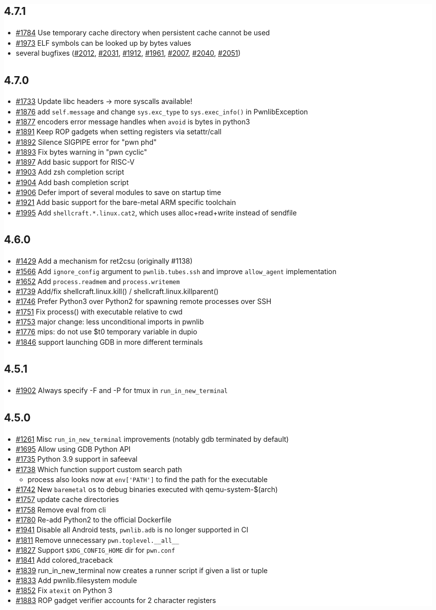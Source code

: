 [1922]: https://github.com/Gallopsled/pwntools/pull/1922
[1828]: https://github.com/Gallopsled/pwntools/pull/1828
[1939]: https://github.com/Gallopsled/pwntools/pull/1939
[1981]: https://github.com/Gallopsled/pwntools/pull/1981

## 4.7.1

- [#1784][1784] Use temporary cache directory when persistent cache cannot be used
- [#1973][1973] ELF symbols can be looked up by bytes values
- several bugfixes ([#2012][2012], [#2031][2031], [#1912][1912], [#1961][1961],
[#2007][2007], [#2040][2040], [#2051][2051])

[1784]: https://github.com/Gallopsled/pwntools/pull/1784
[1912]: https://github.com/Gallopsled/pwntools/pull/1912
[1961]: https://github.com/Gallopsled/pwntools/pull/1961
[1973]: https://github.com/Gallopsled/pwntools/pull/1973
[2007]: https://github.com/Gallopsled/pwntools/pull/2007
[2012]: https://github.com/Gallopsled/pwntools/pull/2012
[2031]: https://github.com/Gallopsled/pwntools/pull/2031
[2040]: https://github.com/Gallopsled/pwntools/pull/2040
[2051]: https://github.com/Gallopsled/pwntools/pull/2051

## 4.7.0

- [#1733][1733] Update libc headers -> more syscalls available!
- [#1876][1876] add `self.message` and change `sys.exc_type` to `sys.exec_info()` in PwnlibException
- [#1877][1877] encoders error message handles when `avoid` is bytes in python3
- [#1891][1891] Keep ROP gadgets when setting registers via setattr/call
- [#1892][1892] Silence SIGPIPE error for "pwn phd"
- [#1893][1893] Fix bytes warning in "pwn cyclic"
- [#1897][1897] Add basic support for RISC-V
- [#1903][1903] Add zsh completion script
- [#1904][1904] Add bash completion script
- [#1906][1906] Defer import of several modules to save on startup time
- [#1921][1921] Add basic support for the bare-metal ARM specific toolchain
- [#1995][1995] Add `shellcraft.*.linux.cat2`, which uses alloc+read+write instead of sendfile

[1733]: https://github.com/Gallopsled/pwntools/pull/1733
[1876]: https://github.com/Gallopsled/pwntools/pull/1876
[1877]: https://github.com/Gallopsled/pwntools/pull/1877
[1891]: https://github.com/Gallopsled/pwntools/pull/1891
[1892]: https://github.com/Gallopsled/pwntools/pull/1892
[1893]: https://github.com/Gallopsled/pwntools/pull/1893
[1897]: https://github.com/Gallopsled/pwntools/pull/1897
[1903]: https://github.com/Gallopsled/pwntools/pull/1903
[1904]: https://github.com/Gallopsled/pwntools/pull/1904
[1906]: https://github.com/Gallopsled/pwntools/pull/1906
[1921]: https://github.com/Gallopsled/pwntools/pull/1921
[1995]: https://github.com/Gallopsled/pwntools/pull/1995

## 4.6.0

- [#1429][1429] Add a mechanism for ret2csu (originally #1138)
- [#1566][1566] Add `ignore_config` argument to `pwnlib.tubes.ssh` and improve `allow_agent` implementation
- [#1652][1652] Add `process.readmem` and `process.writemem`
- [#1739][1739] Add/fix shellcraft.linux.kill() / shellcraft.linux.killparent()
- [#1746][1746] Prefer Python3 over Python2 for spawning remote processes over SSH
- [#1751][1751] Fix process() with executable relative to cwd
- [#1753][1753] major change: less unconditional imports in pwnlib
- [#1776][1776] mips: do not use $t0 temporary variable in dupio
- [#1846][1846] support launching GDB in more different terminals

[1429]: https://github.com/Gallopsled/pwntools/pull/1429
[1566]: https://github.com/Gallopsled/pwntools/pull/1566
[1652]: https://github.com/Gallopsled/pwntools/pull/1652
[1739]: https://github.com/Gallopsled/pwntools/pull/1739
[1746]: https://github.com/Gallopsled/pwntools/pull/1746
[1751]: https://github.com/Gallopsled/pwntools/pull/1751
[1753]: https://github.com/Gallopsled/pwntools/pull/1753
[1776]: https://github.com/Gallopsled/pwntools/pull/1776
[1846]: https://github.com/Gallopsled/pwntools/pull/1846

## 4.5.1

- [#1902][1902] Always specify -F and -P for tmux in `run_in_new_terminal`

[1902]: https://github.com/Gallopsled/pwntools/pull/1902

## 4.5.0

- [#1261][1261] Misc `run_in_new_terminal` improvements (notably gdb terminated by default)
- [#1695][1695] Allow using GDB Python API
- [#1735][1735] Python 3.9 support in safeeval
- [#1738][1738] Which function support custom search path
  - process also looks now at `env['PATH']` to find the path for the executable
- [#1742][1742] New `baremetal` os to debug binaries executed with qemu-system-$(arch)
- [#1757][1757] update cache directories
- [#1758][1758] Remove eval from cli
- [#1780][1780] Re-add Python2 to the official Dockerfile
- [#1941][1941] Disable all Android tests, `pwnlib.adb` is no longer supported in CI
- [#1811][1811] Remove unnecessary `pwn.toplevel.__all__`
- [#1827][1827] Support `$XDG_CONFIG_HOME` dir for `pwn.conf`
- [#1841][1841] Add colored_traceback
- [#1839][1839] run_in_new_terminal now creates a runner script if given a list or tuple
- [#1833][1833] Add pwnlib.filesystem module
- [#1852][1852] Fix `atexit` on Python 3
- [#1883][1883] ROP gadget verifier accounts for 2 character registers


[2507]: https://github.com/Gallopsled/pwntools/pull/2507
[2508]: https://github.com/Gallopsled/pwntools/pull/2508
[2471]: https://github.com/Gallopsled/pwntools/pull/2471
[2358]: https://github.com/Gallopsled/pwntools/pull/2358
[2457]: https://github.com/Gallopsled/pwntools/pull/2457
[2444]: https://github.com/Gallopsled/pwntools/pull/2444
[2413]: https://github.com/Gallopsled/pwntools/pull/2413
[2470]: https://github.com/Gallopsled/pwntools/pull/2470
[2479]: https://github.com/Gallopsled/pwntools/pull/2479
[2483]: https://github.com/Gallopsled/pwntools/pull/2483
[2482]: https://github.com/Gallopsled/pwntools/pull/2482
[2478]: https://github.com/Gallopsled/pwntools/pull/2478
[2484]: https://github.com/Gallopsled/pwntools/pull/2484
[2291]: https://github.com/Gallopsled/pwntools/pull/2291
[2410]: https://github.com/Gallopsled/pwntools/pull/2410
[2502]: https://github.com/Gallopsled/pwntools/pull/2502
[2476]: https://github.com/Gallopsled/pwntools/pull/2476
[2364]: https://github.com/Gallopsled/pwntools/pull/2364
[2436]: https://github.com/Gallopsled/pwntools/pull/2436
[2371]: https://github.com/Gallopsled/pwntools/pull/2371
[2360]: https://github.com/Gallopsled/pwntools/pull/2360
[2356]: https://github.com/Gallopsled/pwntools/pull/2356
[2374]: https://github.com/Gallopsled/pwntools/pull/2374
[2327]: https://github.com/Gallopsled/pwntools/pull/2327
[2322]: https://github.com/Gallopsled/pwntools/pull/2322
[2330]: https://github.com/Gallopsled/pwntools/pull/2330
[2389]: https://github.com/Gallopsled/pwntools/pull/2389
[2391]: https://github.com/Gallopsled/pwntools/pull/2391
[2376]: https://github.com/Gallopsled/pwntools/pull/2376
[2387]: https://github.com/Gallopsled/pwntools/pull/2387
[2388]: https://github.com/Gallopsled/pwntools/pull/2388
[2398]: https://github.com/Gallopsled/pwntools/pull/2398
[2415]: https://github.com/Gallopsled/pwntools/pull/2415
[2405]: https://github.com/Gallopsled/pwntools/pull/2405
[2427]: https://github.com/Gallopsled/pwntools/pull/2405
[2382]: https://github.com/Gallopsled/pwntools/pull/2382
[2435]: https://github.com/Gallopsled/pwntools/pull/2435
[2437]: https://github.com/Gallopsled/pwntools/pull/2437
[2497]: https://github.com/Gallopsled/pwntools/pull/2497
[2445]: https://github.com/Gallopsled/pwntools/pull/2445
[2466]: https://github.com/Gallopsled/pwntools/pull/2466
[2467]: https://github.com/Gallopsled/pwntools/pull/2467
[2469]: https://github.com/Gallopsled/pwntools/pull/2469
[2242]: https://github.com/Gallopsled/pwntools/pull/2242
[2277]: https://github.com/Gallopsled/pwntools/pull/2277
[2281]: https://github.com/Gallopsled/pwntools/pull/2281
[2293]: https://github.com/Gallopsled/pwntools/pull/2293
[1763]: https://github.com/Gallopsled/pwntools/pull/1763
[2307]: https://github.com/Gallopsled/pwntools/pull/2307
[2309]: https://github.com/Gallopsled/pwntools/pull/2309
[2308]: https://github.com/Gallopsled/pwntools/pull/2308
[2279]: https://github.com/Gallopsled/pwntools/pull/2279
[2310]: https://github.com/Gallopsled/pwntools/pull/2310
[2335]: https://github.com/Gallopsled/pwntools/pull/2335
[2334]: https://github.com/Gallopsled/pwntools/pull/2334
[2328]: https://github.com/Gallopsled/pwntools/pull/2328
[2189]: https://github.com/Gallopsled/pwntools/pull/2189
[2339]: https://github.com/Gallopsled/pwntools/pull/2339
[2323]: https://github.com/Gallopsled/pwntools/pull/2323
[2325]: https://github.com/Gallopsled/pwntools/pull/2325
[2336]: https://github.com/Gallopsled/pwntools/pull/2336
[2161]: https://github.com/Gallopsled/pwntools/pull/2161
[2345]: https://github.com/Gallopsled/pwntools/pull/2345
[2338]: https://github.com/Gallopsled/pwntools/pull/2338
[2341]: https://github.com/Gallopsled/pwntools/pull/2341
[2268]: https://github.com/Gallopsled/pwntools/pull/2268
[2347]: https://github.com/Gallopsled/pwntools/pull/2347
[2233]: https://github.com/Gallopsled/pwntools/pull/2233
[2373]: https://github.com/Gallopsled/pwntools/pull/2373
[2378]: https://github.com/Gallopsled/pwntools/pull/2378
[2202]: https://github.com/Gallopsled/pwntools/pull/2202
[2117]: https://github.com/Gallopsled/pwntools/pull/2117
[2221]: https://github.com/Gallopsled/pwntools/pull/2221
[2219]: https://github.com/Gallopsled/pwntools/pull/2219
[2212]: https://github.com/Gallopsled/pwntools/pull/2212
[2257]: https://github.com/Gallopsled/pwntools/pull/2257
[2225]: https://github.com/Gallopsled/pwntools/pull/2225
[2349]: https://github.com/Gallopsled/pwntools/pull/2349
[2352]: https://github.com/Gallopsled/pwntools/pull/2352
[2271]: https://github.com/Gallopsled/pwntools/pull/2271
[2272]: https://github.com/Gallopsled/pwntools/pull/2272
[2281]: https://github.com/Gallopsled/pwntools/pull/2281
[2287]: https://github.com/Gallopsled/pwntools/pull/2287
[2294]: https://github.com/Gallopsled/pwntools/pull/2294
[2185]: https://github.com/Gallopsled/pwntools/pull/2185
[2103]: https://github.com/Gallopsled/pwntools/pull/2103
[2177]: https://github.com/Gallopsled/pwntools/pull/2177
[2186]: https://github.com/Gallopsled/pwntools/pull/2186
[2129]: https://github.com/Gallopsled/pwntools/pull/2129
[2214]: https://github.com/Gallopsled/pwntools/pull/2214
[2241]: https://github.com/Gallopsled/pwntools/pull/2241
[2261]: https://github.com/Gallopsled/pwntools/pull/2261
[2062]: https://github.com/Gallopsled/pwntools/pull/2062
[2092]: https://github.com/Gallopsled/pwntools/pull/2092
[2093]: https://github.com/Gallopsled/pwntools/pull/2093
[2125]: https://github.com/Gallopsled/pwntools/pull/2125
[2144]: https://github.com/Gallopsled/pwntools/pull/2144
[zach]: https://github.com/zachriggle
[1975]: https://github.com/Gallopsled/pwntools/pull/1975
[1979]: https://github.com/Gallopsled/pwntools/pull/1979
[2011]: https://github.com/Gallopsled/pwntools/pull/2011
[2023]: https://github.com/Gallopsled/pwntools/pull/2023
[2027]: https://github.com/Gallopsled/pwntools/pull/2027
[2033]: https://github.com/Gallopsled/pwntools/pull/2033
[2035]: https://github.com/Gallopsled/pwntools/pull/2035
[2037]: https://github.com/Gallopsled/pwntools/pull/2037
[2123]: https://github.com/Gallopsled/pwntools/pull/2123
[2124]: https://github.com/Gallopsled/pwntools/pull/2124
[1261]: https://github.com/Gallopsled/pwntools/pull/1261
[1695]: https://github.com/Gallopsled/pwntools/pull/1695
[1735]: https://github.com/Gallopsled/pwntools/pull/1735
[1738]: https://github.com/Gallopsled/pwntools/pull/1738
[1742]: https://github.com/Gallopsled/pwntools/pull/1742
[1757]: https://github.com/Gallopsled/pwntools/pull/1757
[1758]: https://github.com/Gallopsled/pwntools/pull/1758
[1780]: https://github.com/Gallopsled/pwntools/pull/1780
[1941]: https://github.com/Gallopsled/pwntools/pull/1941
[1811]: https://github.com/Gallopsled/pwntools/pull/1811
[1827]: https://github.com/Gallopsled/pwntools/pull/1827
[1841]: https://github.com/Gallopsled/pwntools/pull/1841
[1839]: https://github.com/Gallopsled/pwntools/pull/1839
[1833]:  https://github.com/Gallopsled/pwntools/pull/1833
[1852]: https://github.com/Gallopsled/pwntools/pull/1852
[1883]: https://github.com/Gallopsled/pwntools/pull/1883
[1541]: https://github.com/Gallopsled/pwntools/pull/1541
[1602]: https://github.com/Gallopsled/pwntools/pull/1602
[1606]: https://github.com/Gallopsled/pwntools/pull/1606
[1616]: https://github.com/Gallopsled/pwntools/pull/1616
[1632]: https://github.com/Gallopsled/pwntools/pull/1632
[1633]: https://github.com/Gallopsled/pwntools/pull/1633
[1644]: https://github.com/Gallopsled/pwntools/pull/1644
[1651]: https://github.com/Gallopsled/pwntools/pull/1651
[1654]: https://github.com/Gallopsled/pwntools/pull/1654
[1667]: https://github.com/Gallopsled/pwntools/pull/1667
[1673]: https://github.com/Gallopsled/pwntools/pull/1673
[1675]: https://github.com/Gallopsled/pwntools/pull/1675
[1678]: https://github.com/Gallopsled/pwntools/pull/1678
[1682]: https://github.com/Gallopsled/pwntools/pull/1679
[1687]: https://github.com/Gallopsled/pwntools/pull/1687
[1688]: https://github.com/Gallopsled/pwntools/pull/1688
[1692]: https://github.com/Gallopsled/pwntools/pull/1692
[1703]: https://github.com/Gallopsled/pwntools/pull/1703
[1704]: https://github.com/Gallopsled/pwntools/pull/1704
[1732]: https://github.com/Gallopsled/pwntools/pull/1732
[1576]: https://github.com/Gallopsled/pwntools/pull/1576
[1584]: https://github.com/Gallopsled/pwntools/pull/1584
[1592]: https://github.com/Gallopsled/pwntools/pull/1592
[1593]: https://github.com/Gallopsled/pwntools/pull/1593
[1601]: https://github.com/Gallopsled/pwntools/pull/1601
[1605]: https://github.com/Gallopsled/pwntools/pull/1605
[1613]: https://github.com/Gallopsled/pwntools/pull/1613
[1616]: https://github.com/Gallopsled/pwntools/pull/1616
[1564]: https://github.com/Gallopsled/pwntools/pull/1564
[1621]: https://github.com/Gallopsled/pwntools/pull/1621
[1625]: https://github.com/Gallopsled/pwntools/pull/1625
[1699]: https://github.com/Gallopsled/pwntools/pull/1699
[1436]: https://github.com/Gallopsled/pwntools/pull/1436
[fecf9f]: http://github.com/Gallopsled/pwntools/commit/fecf9f
[1454]: https://github.com/Gallopsled/pwntools/pull/1454
[1615]: https://github.com/Gallopsled/pwntools/pull/1454
[1517]: https://github.com/Gallopsled/pwntools/pull/1517
[1609]: https://github.com/Gallopsled/pwntools/pull/1609
[1590]: https://github.com/Gallopsled/pwntools/pull/1590
[1595]: https://github.com/Gallopsled/pwntools/pull/1595
[1316]: https://github.com/Gallopsled/pwntools/pull/1316
[1323]: https://github.com/Gallopsled/pwntools/pull/1323
[1001]: https://github.com/Gallopsled/pwntools/pull/1001
[1389]: https://github.com/Gallopsled/pwntools/pull/1389
[1241]: https://github.com/Gallopsled/pwntools/pull/1241
[1218]: https://github.com/Gallopsled/pwntools/pull/1218
[1412]: https://github.com/Gallopsled/pwntools/pull/1412
[1402]: https://github.com/Gallopsled/pwntools/pull/1402
[1391]: https://github.com/Gallopsled/pwntools/pull/1391
[1317]: https://github.com/Gallopsled/pwntools/pull/1317
[1285]: https://github.com/Gallopsled/pwntools/pull/1285
[1216]: https://github.com/Gallopsled/pwntools/pull/1216
[1202]: https://github.com/Gallopsled/pwntools/pull/1202
[1182]: https://github.com/Gallopsled/pwntools/pull/1182
[76413f]: https://github.com/Gallopsled/pwntools/commit/76413f
[1175]: https://github.com/Gallopsled/pwntools/pull/1175
[1204]: https://github.com/Gallopsled/pwntools/pull/1204
[1277]: https://github.com/Gallopsled/pwntools/pull/1277
[1292]: https://github.com/Gallopsled/pwntools/pull/1292
[1355]: https://github.com/Gallopsled/pwntools/pull/1355
[1242]: https://github.com/Gallopsled/pwntools/pull/1242
[1243]: https://github.com/Gallopsled/pwntools/pull/1243
[1198]: https://github.com/Gallopsled/pwntools/pull/1198
[1191]: https://github.com/Gallopsled/pwntools/pull/1191
[1159]: https://github.com/Gallopsled/pwntools/pull/1159
[1162]: https://github.com/Gallopsled/pwntools/pull/1162
[1150]: https://github.com/Gallopsled/pwntools/pull/1150
[1156]: https://github.com/Gallopsled/pwntools/pull/1156
[1152]: https://github.com/Gallopsled/pwntools/pull/1152
[1155]: https://github.com/Gallopsled/pwntools/pull/1155
[1131]: https://github.com/Gallopsled/pwntools/pull/1131
[1125]: https://github.com/Gallopsled/pwntools/pull/1125
[1121]: https://github.com/Gallopsled/pwntools/pull/1121
[1104]: https://github.com/Gallopsled/pwntools/pull/1104
[1101]: https://github.com/Gallopsled/pwntools/pull/1101
[1094]: https://github.com/Gallopsled/pwntools/pull/1094
[1096]: https://github.com/Gallopsled/pwntools/pull/1096
[5fdc08]: https://github.com/Gallopsled/pwntools/commit/5fdc08
[63dfed]: https://github.com/Gallopsled/pwntools/commit/63dfed
[1083]: https://github.com/Gallopsled/pwntools/pull/1083
[1085]: https://github.com/Gallopsled/pwntools/pull/1085
[1075]: https://github.com/Gallopsled/pwntools/pull/1075
[1074]: https://github.com/Gallopsled/pwntools/pull/1074
[1068]: https://github.com/Gallopsled/pwntools/pull/1068
[1067]: https://github.com/Gallopsled/pwntools/pull/1067
[1063]: https://github.com/Gallopsled/pwntools/pull/1063
[1044]: https://github.com/Gallopsled/pwntools/pull/1044
[1049]: https://github.com/Gallopsled/pwntools/pull/1049
[1052]: https://github.com/Gallopsled/pwntools/pull/1052
[1035]: https://github.com/Gallopsled/pwntools/pull/1035
[1032]: https://github.com/Gallopsled/pwntools/pull/1032
[1031]: https://github.com/Gallopsled/pwntools/pull/1031
[1084]: https://github.com/Gallopsled/pwntools/pull/1084
[1007]: https://github.com/Gallopsled/pwntools/pull/1007
[1055]: https://github.com/Gallopsled/pwntools/pull/1055
[1057]: https://github.com/Gallopsled/pwntools/pull/1057
[1058]: https://github.com/Gallopsled/pwntools/pull/1058
[1043]: https://github.com/Gallopsled/pwntools/pull/1043
[1038]: https://github.com/Gallopsled/pwntools/pull/1038
[1036]: https://github.com/Gallopsled/pwntools/pull/1036
[1029]: https://github.com/Gallopsled/pwntools/pull/1029
[1003]: https://github.com/Gallopsled/pwntools/pull/1003
[1014]: https://github.com/Gallopsled/pwntools/pull/1014
[1023]: https://github.com/Gallopsled/pwntools/pull/1023
[981]: https://github.com/Gallopsled/pwntools/pull/981
[986]: https://github.com/Gallopsled/pwntools/pull/986
[998]: https://github.com/Gallopsled/pwntools/pull/998
[933]: https://github.com/Gallopsled/pwntools/pull/933
[952]: https://github.com/Gallopsled/pwntools/pull/952
[5c72d62c]: https://github.com/Gallopsled/pwntools/commit/5c72d62c
[974]: https://github.com/Gallopsled/pwntools/issues/974
[979]: https://github.com/Gallopsled/pwntools/pull/979
[980]: https://github.com/Gallopsled/pwntools/pull/980
[1a4a1e1]: https://github.com/Gallopsled/pwntools/commit/1a4a1e1
[947]: https://github.com/Gallopsled/pwntools/pull/947
[948]: https://github.com/Gallopsled/pwntools/pull/948
[954]: https://github.com/Gallopsled/pwntools/pull/954
[960]: https://github.com/Gallopsled/pwntools/pull/960
[967]: https://github.com/Gallopsled/pwntools/pull/967
[968]: https://github.com/Gallopsled/pwntools/pull/968
[970]: https://github.com/Gallopsled/pwntools/pull/970
[895]: https://github.com/Gallopsled/pwntools/pull/895
[897]: https://github.com/Gallopsled/pwntools/pull/897
[893]: https://github.com/Gallopsled/pwntools/pull/893
[899]: https://github.com/Gallopsled/pwntools/pull/899
[904]: https://github.com/Gallopsled/pwntools/pull/904
[905]: https://github.com/Gallopsled/pwntools/pull/905
[919]: https://github.com/Gallopsled/pwntools/pull/919
[944]: https://github.com/Gallopsled/pwntools/issues/944
[945]: https://github.com/Gallopsled/pwntools/pull/945
[950]: https://github.com/Gallopsled/pwntools/pull/950
[ssh]: http://docs.pwntools.com/en/dev/tubes/ssh.html
[gdb]: http://docs.pwntools.com/en/dev/gdb.html
[elf]: http://docs.pwntools.com/en/dev/elf.html
[corefile_docs]: http://docs.pwntools.com/en/dev/elf/corefile.html
[aarch64]: http://docs.pwntools.com/en/dev/shellcraft/aarch64.html
[685]: https://github.com/Gallopsled/pwntools/pull/685
[822]: https://github.com/Gallopsled/pwntools/pull/822
[828]: https://github.com/Gallopsled/pwntools/pull/828
[832]: https://github.com/Gallopsled/pwntools/pull/832
[833]: https://github.com/Gallopsled/pwntools/pull/833
[835]: https://github.com/Gallopsled/pwntools/pull/835
[839]: https://github.com/Gallopsled/pwntools/pull/839
[857]: https://github.com/Gallopsled/pwntools/pull/857
[861]: https://github.com/Gallopsled/pwntools/pull/861
[862]: https://github.com/Gallopsled/pwntools/pull/862
[865]: https://github.com/Gallopsled/pwntools/pull/865
[868]: https://github.com/Gallopsled/pwntools/pull/868
[869]: https://github.com/Gallopsled/pwntools/pull/869
[871]: https://github.com/Gallopsled/pwntools/pull/871
[875]: https://github.com/Gallopsled/pwntools/pull/857
[879]: https://github.com/Gallopsled/pwntools/issues/879
[882]: https://github.com/Gallopsled/pwntools/pull/882
[887]: https://github.com/Gallopsled/pwntools/pull/887
[b584ca3]: https://github.com/Gallopsled/pwntools/commit/b584ca3
[a12d0b6]: https://github.com/Gallopsled/pwntools/commit/a12d0b6
[d0267f3]: https://github.com/Gallopsled/pwntools/commit/d0267f3
[300f8e0]: https://github.com/Gallopsled/pwntools/commit/300f8e0
[e021f57]: https://github.com/Gallopsled/pwntools/commit/e021f57
[894]: https://github.com/Gallopsled/pwntools/pull/894
[891]: https://github.com/Gallopsled/pwntools/issues/891
[800]: https://github.com/Gallopsled/pwntools/pull/800
[806]: https://github.com/Gallopsled/pwntools/pull/806
[809]: https://github.com/Gallopsled/pwntools/pull/809
[817]: https://github.com/Gallopsled/pwntools/pull/817
[5d9792f]: https://github.com/Gallopsled/pwntools/commit/5d9792f
[b83a6c7]: https://github.com/Gallopsled/pwntools/commit/b83a6c7
[546061e]: https://github.com/Gallopsled/pwntools/commit/546061e
[846]: https://github.com/gallopsled/pwntools/pull/846
[850]: https://github.com/gallopsled/pwntools/pull/850
[852]: https://github.com/gallopsled/pwntools/pull/852
[853]: https://github.com/gallopsled/pwntools/pull/853
[843]: https://github.com/gallopsled/pwntools/pull/843
[840]: https://github.com/gallopsled/pwntools/pull/840
[833]: https://github.com/Gallopsled/pwntools/pull/833
[837]: https://github.com/Gallopsled/pwntools/pull/837
[836]: https://github.com/Gallopsled/pwntools/issues/836
[757]: https://github.com/Gallopsled/pwntools/pull/757
[765]: https://github.com/Gallopsled/pwntools/pull/765
[772]: https://github.com/Gallopsled/pwntools/pull/772
[b198ec8]: https://github.com/Gallopsled/pwntools/commit/b198ec8
[aec3fa6]: https://github.com/Gallopsled/pwntools/commit/aec3fa6
[f9133b1]: https://github.com/Gallopsled/pwntools/commit/f9133b1
[67e11a9]: https://github.com/Gallopsled/pwntools/commit/67e11a9
[5fda658]: https://github.com/Gallopsled/pwntools/commit/5fda658
[30c34b7]: https://github.com/Gallopsled/pwntools/commit/30c34b7
[fa402ce]: https://github.com/Gallopsled/pwntools/commit/fa402ce
[82312ba]: https://github.com/Gallopsled/pwntools/commit/82312ba
[783]: https://github.com/Gallopsled/pwntools/pull/783
[787]: https://github.com/Gallopsled/pwntools/pull/787
[793]: https://github.com/Gallopsled/pwntools/pull/793
[802]: https://github.com/Gallopsled/pwntools/pull/802
[804]: https://github.com/Gallopsled/pwntools/pull/804
[805]: https://github.com/Gallopsled/pwntools/pull/805
[811]: https://github.com/Gallopsled/pwntools/pull/811
[813]: https://github.com/Gallopsled/pwntools/pull/813
[814]: https://github.com/Gallopsled/pwntools/pull/814
[815]: https://github.com/Gallopsled/pwntools/pull/815
[629]: https://github.com/Gallopsled/pwntools/issues/629
[695]: https://github.com/Gallopsled/pwntools/pull/695
[700]: https://github.com/Gallopsled/pwntools/pull/700
[701]: https://github.com/Gallopsled/pwntools/pull/701
[704]: https://github.com/Gallopsled/pwntools/pull/704
[711]: https://github.com/Gallopsled/pwntools/pull/711
[717]: https://github.com/Gallopsled/pwntools/pull/717
[709]: https://github.com/Gallopsled/pwntools/pull/709
[705]: https://github.com/Gallopsled/pwntools/pull/705
[703]: https://github.com/Gallopsled/pwntools/pull/703
[452605e]: https://github.com/Gallopsled/pwntools/commit/452605e854f4870ef5ccfdf7fb110dfd75c50feb
[ea94ee4]: https://github.com/Gallopsled/pwntools/commit/ea94ee4ca5a8060567cc9bd0dc33796a89ad0b95
[6376d07]: https://github.com/Gallopsled/pwntools/commit/6376d072660fb2250f48bd22629bbd7e3c61c758
[1e414af]: https://github.com/Gallopsled/pwntools/commit/1e414afbeb3a01242f4918f111febaa63b640eb7
[869ec42]: https://github.com/Gallopsled/pwntools/commit/869ec42082b4b98958dfe85103da9b101dde7daa
[4893819]: https://github.com/Gallopsled/pwntools/commit/4893819b4c23182da570e2f4ea4c14d73af2c0df
[2af55c9]: https://github.com/Gallopsled/pwntools/commit/2af55c9bc382eca23f89bc0abc7a07c075521f94
